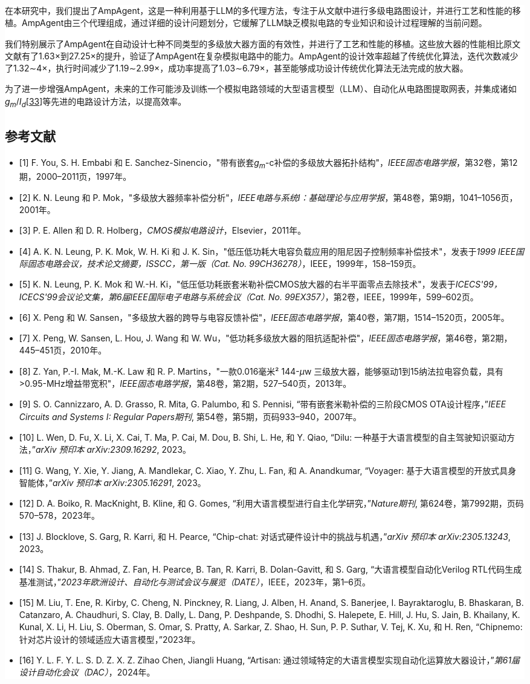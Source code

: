 在本研究中，我们提出了AmpAgent，这是一种利用基于LLM的多代理方法，专注于从文献中进行多级电路图设计，并进行工艺和性能的移植。AmpAgent由三个代理组成，通过详细的设计问题划分，它缓解了LLM缺乏模拟电路的专业知识和设计过程理解的当前问题。

我们特别展示了AmpAgent在自动设计七种不同类型的多级放大器方面的有效性，并进行了工艺和性能的移植。这些放大器的性能相比原文文献有了1.63${\times}$到27.25${\times}$的提升，验证了AmpAgent在复杂模拟电路中的能力。AmpAgent的设计效率超越了传统优化算法，迭代次数减少了1.32$\sim$4${\times}$，执行时间减少了1.19$\sim$2.99${\times}$，成功率提高了1.03$\sim$6.79${\times}$，甚至能够成功设计传统优化算法无法完成的放大器。

为了进一步增强AmpAgent，未来的工作可能涉及训练一个模拟电路领域的大型语言模型（LLM）、自动化从电路图提取网表，并集成诸如$g_{m}/I_{d}$[[33](https://arxiv.org/html/2409.14739v1#bib.bib33)]等先进的电路设计方法，以提高效率。

## 参考文献

+   [1] F. You, S. H. Embabi 和 E. Sanchez-Sinencio，"带有嵌套$g_{m}$-c补偿的多级放大器拓扑结构"，*IEEE固态电路学报*，第32卷，第12期，2000–2011页，1997年。

+   [2] K. N. Leung 和 P. Mok，"多级放大器频率补偿分析"，*IEEE电路与系统I：基础理论与应用学报*，第48卷，第9期，1041–1056页，2001年。

+   [3] P. E. Allen 和 D. R. Holberg，*CMOS模拟电路设计*，Elsevier，2011年。

+   [4] A. K. N. Leung, P. K. Mok, W. H. Ki 和 J. K. Sin，"低压低功耗大电容负载应用的阻尼因子控制频率补偿技术"，发表于*1999 IEEE国际固态电路会议，技术论文摘要，ISSCC，第一版（Cat. No. 99CH36278）*，IEEE，1999年，158–159页。

+   [5] K. N. Leung, P. K. Mok 和 W.-H. Ki，"低压低功耗嵌套米勒补偿CMOS放大器的右半平面零点去除技术"，发表于*ICECS'99，ICECS'99会议论文集，第6届IEEE国际电子电路与系统会议（Cat. No. 99EX357）*，第2卷，IEEE，1999年，599–602页。

+   [6] X. Peng 和 W. Sansen，"多级放大器的跨导与电容反馈补偿"，*IEEE固态电路学报*，第40卷，第7期，1514–1520页，2005年。

+   [7] X. Peng, W. Sansen, L. Hou, J. Wang 和 W. Wu，"低功耗多级放大器的阻抗适配补偿"，*IEEE固态电路学报*，第46卷，第2期，445–451页，2010年。

+   [8] Z. Yan, P.-I. Mak, M.-K. Law 和 R. P. Martins，"一款0.016毫米² 144-$\mu$w 三级放大器，能够驱动1到15纳法拉电容负载，具有$>$0.95-MHz增益带宽积"，*IEEE固态电路学报*，第48卷，第2期，527–540页，2013年。

+   [9] S. O. Cannizzaro, A. D. Grasso, R. Mita, G. Palumbo, 和 S. Pennisi, “带有嵌套米勒补偿的三阶段CMOS OTA设计程序，”*IEEE Circuits and Systems I: Regular Papers期刊*, 第54卷，第5期，页码933–940，2007年。

+   [10] L. Wen, D. Fu, X. Li, X. Cai, T. Ma, P. Cai, M. Dou, B. Shi, L. He, 和 Y. Qiao, “Dilu: 一种基于大语言模型的自主驾驶知识驱动方法，”*arXiv 预印本 arXiv:2309.16292*, 2023。

+   [11] G. Wang, Y. Xie, Y. Jiang, A. Mandlekar, C. Xiao, Y. Zhu, L. Fan, 和 A. Anandkumar, “Voyager: 基于大语言模型的开放式具身智能体，”*arXiv 预印本 arXiv:2305.16291*, 2023。

+   [12] D. A. Boiko, R. MacKnight, B. Kline, 和 G. Gomes, “利用大语言模型进行自主化学研究，”*Nature期刊*, 第624卷，第7992期，页码570–578，2023年。

+   [13] J. Blocklove, S. Garg, R. Karri, 和 H. Pearce, “Chip-chat: 对话式硬件设计中的挑战与机遇，”*arXiv 预印本 arXiv:2305.13243*, 2023。

+   [14] S. Thakur, B. Ahmad, Z. Fan, H. Pearce, B. Tan, R. Karri, B. Dolan-Gavitt, 和 S. Garg, “大语言模型自动化Verilog RTL代码生成基准测试，”*2023年欧洲设计、自动化与测试会议与展览（DATE）*，IEEE，2023年，第1–6页。

+   [15] M. Liu, T. Ene, R. Kirby, C. Cheng, N. Pinckney, R. Liang, J. Alben, H. Anand, S. Banerjee, I. Bayraktaroglu, B. Bhaskaran, B. Catanzaro, A. Chaudhuri, S. Clay, B. Dally, L. Dang, P. Deshpande, S. Dhodhi, S. Halepete, E. Hill, J. Hu, S. Jain, B. Khailany, K. Kunal, X. Li, H. Liu, S. Oberman, S. Omar, S. Pratty, A. Sarkar, Z. Shao, H. Sun, P. P. Suthar, V. Tej, K. Xu, 和 H. Ren, “Chipnemo: 针对芯片设计的领域适应大语言模型，”2023年。

+   [16] Y. L. F. Y. L. S. D. Z. X. Z. Zihao Chen, Jiangli Huang, “Artisan: 通过领域特定的大语言模型实现自动化运算放大器设计，”*第61届设计自动化会议（DAC）*，2024年。
